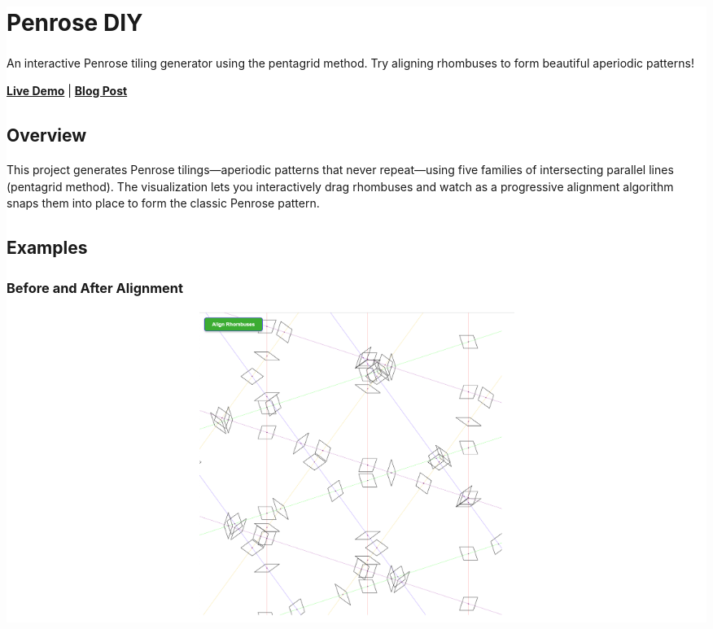 # Penrose DIY

An interactive Penrose tiling generator using the pentagrid method. Try aligning rhombuses to form beautiful aperiodic patterns!

**[Live Demo](https://fanyangxyz.github.io/penrose-diy/)** | **[Blog Post](https://fanyangxyz.github.io/penrose-ii/)**

## Overview

This project generates Penrose tilings—aperiodic patterns that never repeat—using five families of intersecting parallel lines (pentagrid method). The visualization lets you interactively drag rhombuses and watch as a progressive alignment algorithm snaps them into place to form the classic Penrose pattern.

## Examples

### Before and After Alignment
<p align="center">
  <img src="examples/before.png" width="45%" alt="Before alignment" />
